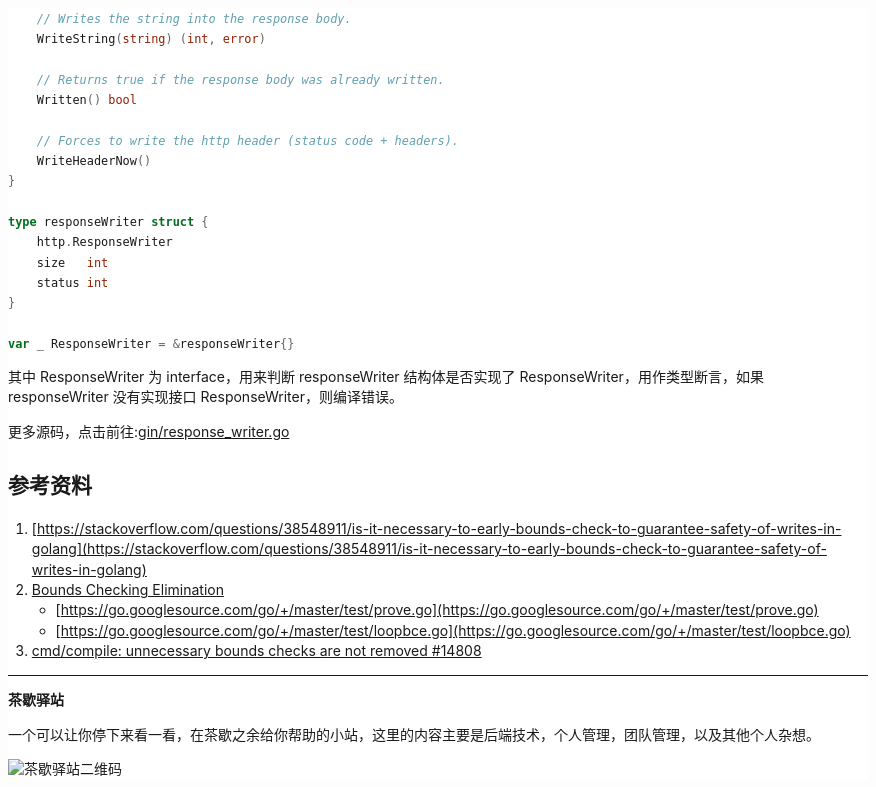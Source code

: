 ```go
	// Writes the string into the response body.
	WriteString(string) (int, error)

	// Returns true if the response body was already written.
	Written() bool

	// Forces to write the http header (status code + headers).
	WriteHeaderNow()
}

type responseWriter struct {
	http.ResponseWriter
	size   int
	status int
}

var _ ResponseWriter = &responseWriter{}
```

其中 ResponseWriter 为 interface，用来判断 responseWriter 结构体是否实现了 ResponseWriter，用作类型断言，如果 responseWriter 没有实现接口 ResponseWriter，则编译错误。

更多源码，点击前往:[gin/response_writer.go](https://github.com/gin-gonic/gin/blob/master/response_writer.go#L48:7)

## 参考资料

1. [https://stackoverflow.com/questions/38548911/is-it-necessary-to-early-bounds-check-to-guarantee-safety-of-writes-in-golang](https://stackoverflow.com/questions/38548911/is-it-necessary-to-early-bounds-check-to-guarantee-safety-of-writes-in-golang)
2. [Bounds Checking Elimination](https://docs.google.com/document/d/1vdAEAjYdzjnPA9WDOQ1e4e05cYVMpqSxJYZT33Cqw2g/edit#)
	- [https://go.googlesource.com/go/+/master/test/prove.go](https://go.googlesource.com/go/+/master/test/prove.go)
	- [https://go.googlesource.com/go/+/master/test/loopbce.go](https://go.googlesource.com/go/+/master/test/loopbce.go)
3. [cmd/compile: unnecessary bounds checks are not removed #14808](https://github.com/golang/go/issues/14808)

----

**茶歇驿站**

一个可以让你停下来看一看，在茶歇之余给你帮助的小站，这里的内容主要是后端技术，个人管理，团队管理，以及其他个人杂想。

![茶歇驿站二维码](http://oqos7hrvp.bkt.clouddn.com/blog/tech_tea.jpg)
